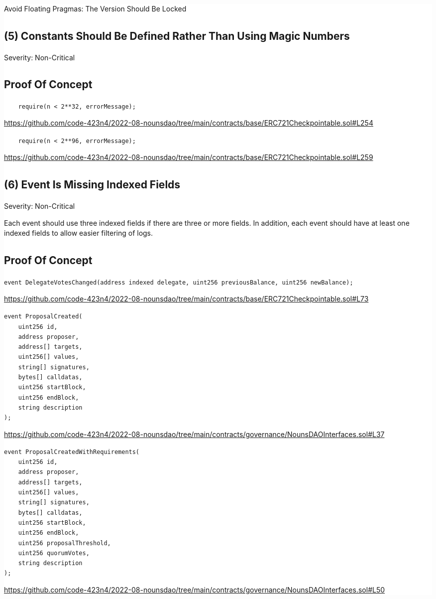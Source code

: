 Avoid Floating Pragmas: The Version Should Be Locked



## (5) Constants Should Be Defined Rather Than Using Magic Numbers

Severity: Non-Critical

## Proof Of Concept

        require(n < 2**32, errorMessage);
https://github.com/code-423n4/2022-08-nounsdao/tree/main/contracts/base/ERC721Checkpointable.sol#L254

        require(n < 2**96, errorMessage);
https://github.com/code-423n4/2022-08-nounsdao/tree/main/contracts/base/ERC721Checkpointable.sol#L259





## (6) Event Is Missing Indexed Fields

Severity: Non-Critical

Each event should use three indexed fields if there are three or more fields.
In addition, each event should have at least one indexed fields to allow easier filtering of logs.

## Proof Of Concept


    event DelegateVotesChanged(address indexed delegate, uint256 previousBalance, uint256 newBalance);
https://github.com/code-423n4/2022-08-nounsdao/tree/main/contracts/base/ERC721Checkpointable.sol#L73

    event ProposalCreated(
        uint256 id,
        address proposer,
        address[] targets,
        uint256[] values,
        string[] signatures,
        bytes[] calldatas,
        uint256 startBlock,
        uint256 endBlock,
        string description
    );
https://github.com/code-423n4/2022-08-nounsdao/tree/main/contracts/governance/NounsDAOInterfaces.sol#L37

    event ProposalCreatedWithRequirements(
        uint256 id,
        address proposer,
        address[] targets,
        uint256[] values,
        string[] signatures,
        bytes[] calldatas,
        uint256 startBlock,
        uint256 endBlock,
        uint256 proposalThreshold,
        uint256 quorumVotes,
        string description
    );
https://github.com/code-423n4/2022-08-nounsdao/tree/main/contracts/governance/NounsDAOInterfaces.sol#L50
